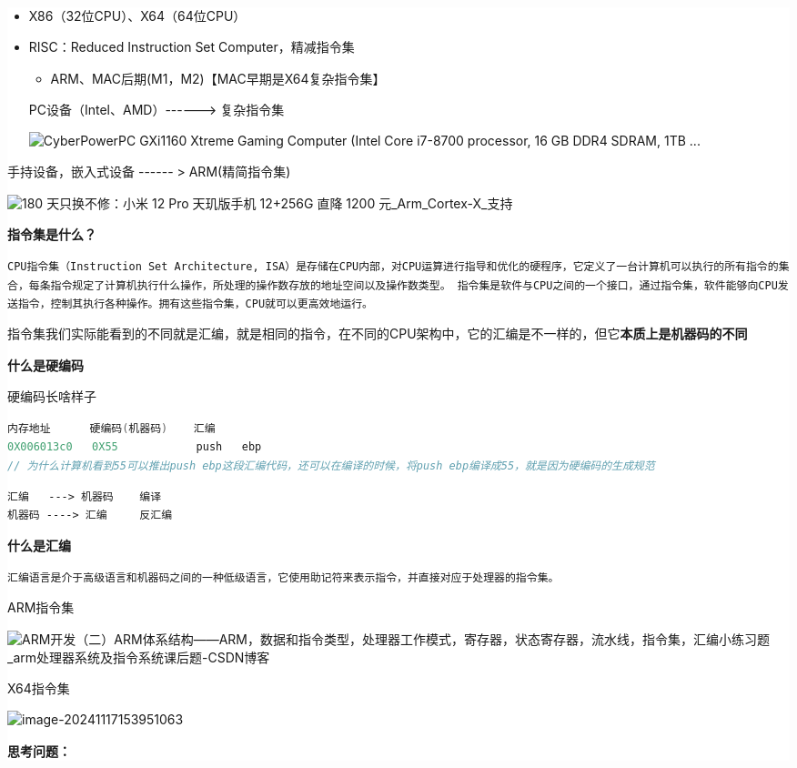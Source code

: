   - X86（32位CPU）、X64（64位CPU）

- RISC：Reduced Instruction Set Computer，精减指令集

  - ARM、MAC后期(M1，M2)【MAC早期是X64复杂指令集】

  

  PC设备（Intel、AMD）------>  复杂指令集

  

  ![CyberPowerPC GXi1160 Xtreme Gaming Computer (Intel Core i7-8700 processor, 16 GB DDR4 SDRAM, 1TB ...](https://i5.walmartimages.com/asr/c3ffe9f7-f38b-4bf9-97ad-8454cfb6adaa_1.126d28bd6069d42a4a8792948bf75ae3.jpeg?odnWidth=1000&odnHeight=1000&odnBg=ffffff)

  

  

手持设备，嵌入式设备   ------ >  ARM(精简指令集)

![180 天只换不修：小米 12 Pro 天玑版手机 12+256G 直降 1200 元_Arm_Cortex-X_支持](https://p1.itc.cn/q_70/images03/20221020/1eb547f1b3114fe9ab9e6b6ced985021.png)

**指令集是什么？**

``````
CPU指令集（Instruction Set Architecture, ISA）是存储在CPU内部，对CPU运算进行指导和优化的硬程序，它定义了一台计算机可以执行的所有指令的集合，每条指令规定了计算机执行什么操作，所处理的操作数存放的地址空间以及操作数类型。 指令集是软件与CPU之间的一个接口，通过指令集，软件能够向CPU发送指令，控制其执行各种操作。拥有这些指令集，CPU就可以更高效地运行。
``````

指令集我们实际能看到的不同就是汇编，就是相同的指令，在不同的CPU架构中，它的汇编是不一样的，但它**本质上是机器码的不同**

**什么是硬编码**

硬编码长啥样子

``````C
内存地址      硬编码(机器码)    汇编   
0X006013c0   0X55            push   ebp
// 为什么计算机看到55可以推出push ebp这段汇编代码，还可以在编译的时候，将push ebp编译成55，就是因为硬编码的生成规范
``````

``````
汇编   ---> 机器码    编译
机器码 ----> 汇编     反汇编
``````

**什么是汇编**

``````
汇编语言是介于高级语言和机器码之间的一种低级语言，它使用助记符来表示指令，并直接对应于处理器的指令集。
``````

ARM指令集

![ARM开发（二）ARM体系结构——ARM，数据和指令类型，处理器工作模式，寄存器，状态寄存器，流水线，指令集，汇编小练习题_arm处理器系统及指令系统课后题-CSDN博客](https://img-blog.csdnimg.cn/b8d048f4f8e7436a97a6a6c3f1d6076c.png)



X64指令集

![image-20241117153951063](C:\Users\31403\AppData\Roaming\Typora\typora-user-images\image-20241117153951063.png)



**思考问题：**
